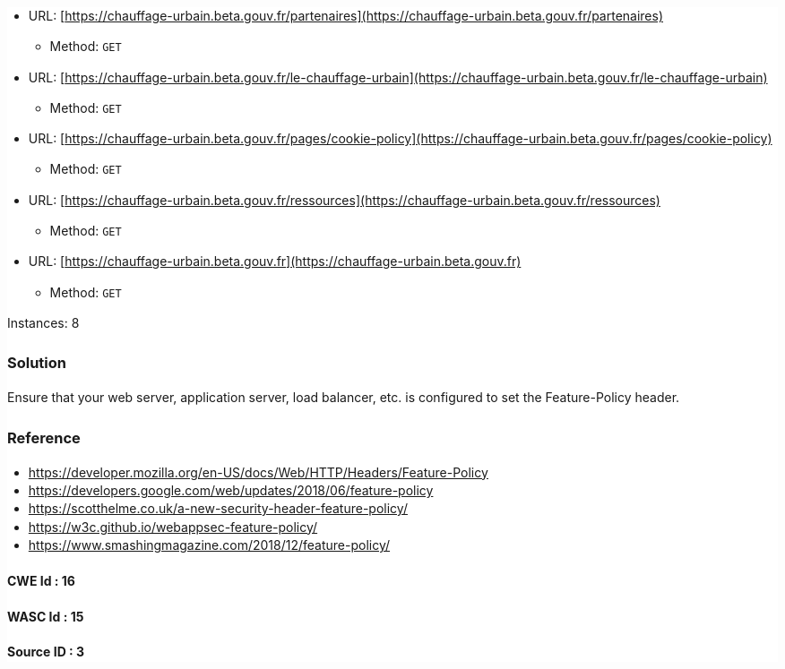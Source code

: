   
  
  
* URL: [https://chauffage-urbain.beta.gouv.fr/partenaires](https://chauffage-urbain.beta.gouv.fr/partenaires)
  
  
  * Method: `GET`
  
  
  
  
* URL: [https://chauffage-urbain.beta.gouv.fr/le-chauffage-urbain](https://chauffage-urbain.beta.gouv.fr/le-chauffage-urbain)
  
  
  * Method: `GET`
  
  
  
  
* URL: [https://chauffage-urbain.beta.gouv.fr/pages/cookie-policy](https://chauffage-urbain.beta.gouv.fr/pages/cookie-policy)
  
  
  * Method: `GET`
  
  
  
  
* URL: [https://chauffage-urbain.beta.gouv.fr/ressources](https://chauffage-urbain.beta.gouv.fr/ressources)
  
  
  * Method: `GET`
  
  
  
  
* URL: [https://chauffage-urbain.beta.gouv.fr](https://chauffage-urbain.beta.gouv.fr)
  
  
  * Method: `GET`
  
  
  
  
Instances: 8
  
### Solution
<p>Ensure that your web server, application server, load balancer, etc. is configured to set the Feature-Policy header.</p>
  
### Reference
* https://developer.mozilla.org/en-US/docs/Web/HTTP/Headers/Feature-Policy
* https://developers.google.com/web/updates/2018/06/feature-policy
* https://scotthelme.co.uk/a-new-security-header-feature-policy/
* https://w3c.github.io/webappsec-feature-policy/
* https://www.smashingmagazine.com/2018/12/feature-policy/

  
#### CWE Id : 16
  
#### WASC Id : 15
  
#### Source ID : 3
